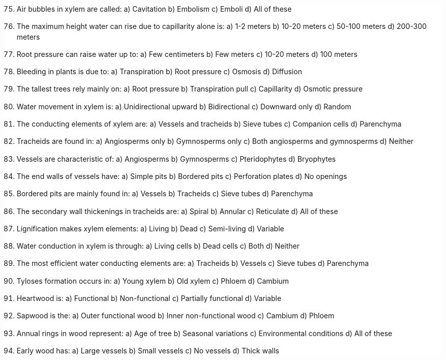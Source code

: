 75. Air bubbles in xylem are called:
    a) Cavitation b) Embolism c) Emboli d) All of these

76. The maximum height water can rise due to capillarity alone is:
    a) 1-2 meters b) 10-20 meters c) 50-100 meters d) 200-300 meters

77. Root pressure can raise water up to:
    a) Few centimeters b) Few meters c) 10-20 meters d) 100 meters

78. Bleeding in plants is due to:
    a) Transpiration b) Root pressure c) Osmosis d) Diffusion

79. The tallest trees rely mainly on:
    a) Root pressure b) Transpiration pull c) Capillarity d) Osmotic pressure

80. Water movement in xylem is:
    a) Unidirectional upward b) Bidirectional c) Downward only d) Random

81. The conducting elements of xylem are:
    a) Vessels and tracheids b) Sieve tubes c) Companion cells d) Parenchyma

82. Tracheids are found in:
    a) Angiosperms only b) Gymnosperms only c) Both angiosperms and gymnosperms d) Neither

83. Vessels are characteristic of:
    a) Angiosperms b) Gymnosperms c) Pteridophytes d) Bryophytes

84. The end walls of vessels have:
    a) Simple pits b) Bordered pits c) Perforation plates d) No openings

85. Bordered pits are mainly found in:
    a) Vessels b) Tracheids c) Sieve tubes d) Parenchyma

86. The secondary wall thickenings in tracheids are:
    a) Spiral b) Annular c) Reticulate d) All of these

87. Lignification makes xylem elements:
    a) Living b) Dead c) Semi-living d) Variable

88. Water conduction in xylem is through:
    a) Living cells b) Dead cells c) Both d) Neither

89. The most efficient water conducting elements are:
    a) Tracheids b) Vessels c) Sieve tubes d) Parenchyma

90. Tyloses formation occurs in:
    a) Young xylem b) Old xylem c) Phloem d) Cambium

91. Heartwood is:
    a) Functional b) Non-functional c) Partially functional d) Variable

92. Sapwood is the:
    a) Outer functional wood b) Inner non-functional wood c) Cambium d) Phloem

93. Annual rings in wood represent:
    a) Age of tree b) Seasonal variations c) Environmental conditions d) All of these

94. Early wood has:
    a) Large vessels b) Small vessels c) No vessels d) Thick walls
